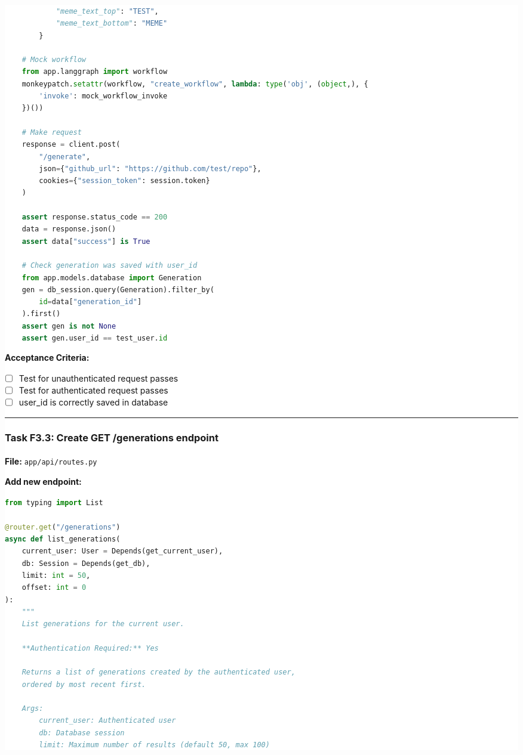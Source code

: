 ```python
            "meme_text_top": "TEST",
            "meme_text_bottom": "MEME"
        }

    # Mock workflow
    from app.langgraph import workflow
    monkeypatch.setattr(workflow, "create_workflow", lambda: type('obj', (object,), {
        'invoke': mock_workflow_invoke
    })())

    # Make request
    response = client.post(
        "/generate",
        json={"github_url": "https://github.com/test/repo"},
        cookies={"session_token": session.token}
    )

    assert response.status_code == 200
    data = response.json()
    assert data["success"] is True

    # Check generation was saved with user_id
    from app.models.database import Generation
    gen = db_session.query(Generation).filter_by(
        id=data["generation_id"]
    ).first()
    assert gen is not None
    assert gen.user_id == test_user.id
```

**Acceptance Criteria:**
- [ ] Test for unauthenticated request passes
- [ ] Test for authenticated request passes
- [ ] user_id is correctly saved in database

---

### Task F3.3: Create GET /generations endpoint

**File:** `app/api/routes.py`

**Add new endpoint:**
```python
from typing import List

@router.get("/generations")
async def list_generations(
    current_user: User = Depends(get_current_user),
    db: Session = Depends(get_db),
    limit: int = 50,
    offset: int = 0
):
    """
    List generations for the current user.

    **Authentication Required:** Yes

    Returns a list of generations created by the authenticated user,
    ordered by most recent first.

    Args:
        current_user: Authenticated user
        db: Database session
        limit: Maximum number of results (default 50, max 100)
```